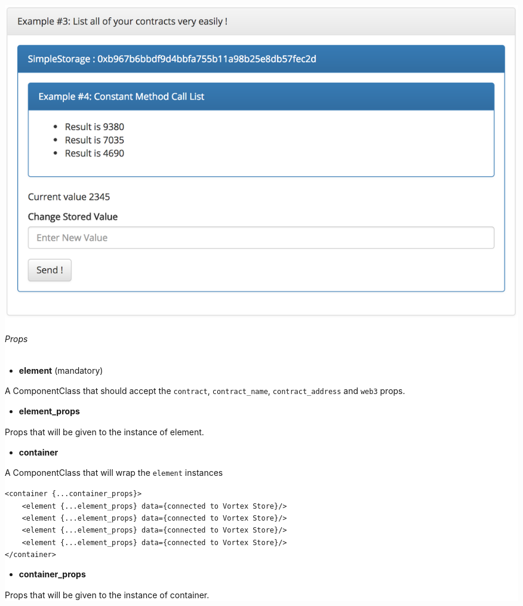 ![VortexContractsList](./illustrations/contract_list.png)

###### Props

* **element** (mandatory)

A ComponentClass that should accept the `contract`, `contract_name`, `contract_address` and `web3` props.

* **element_props**

Props that will be given to the instance of element.

* **container**


A ComponentClass that will wrap the `element` instances

```
<container {...container_props}>
    <element {...element_props} data={connected to Vortex Store}/>
    <element {...element_props} data={connected to Vortex Store}/>
    <element {...element_props} data={connected to Vortex Store}/>
    <element {...element_props} data={connected to Vortex Store}/>
</container>
```

* **container_props**

Props that will be given to the instance of container.
